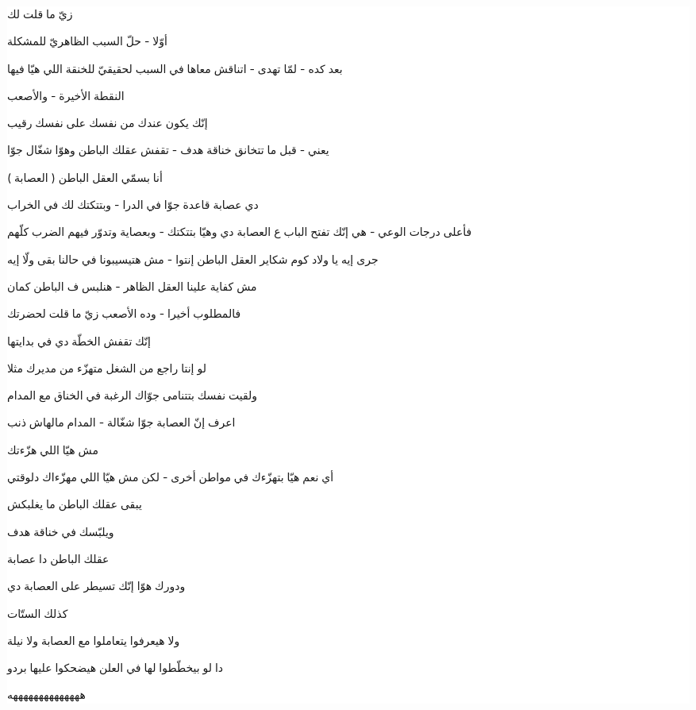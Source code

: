 زيّ ما قلت لك

أوّلا - حلّ السبب الظاهريّ للمشكلة

بعد كده - لمّا تهدى - اتناقش معاها في السبب لحقيقيّ للخنقة
اللي هيّا فيها




النقطة الأخيرة - والأصعب

إنّك يكون عندك من نفسك على نفسك رقيب




يعني - قبل ما تتخانق خناقة هدف - تقفش عقلك الباطن وهوّا
شغّال جوّا

أنا بسمّي العقل الباطن ( العصابة )




دي عصابة قاعدة جوّا في الدرا - وبتتكتك لك في
الخراب

فأعلى درجات الوعي - هي إنّك تفتح الباب ع العصابة دي وهيّا
بتتكتك - وبعصاية وتدوّر فيهم الضرب كلّهم

جرى إيه يا ولاد كوم شكاير العقل الباطن إنتوا - مش
هتيسيبونا في حالنا بقى ولّا إيه

مش كفاية علينا العقل الظاهر - هنلبس ف الباطن كمان




فالمطلوب أخيرا - وده الأصعب زيّ ما قلت لحضرتك

إنّك تقفش الخطّة دي في بدايتها




لو إنتا راجع من الشغل متهزّء من مديرك مثلا

ولقيت نفسك بتتنامى جوّاك الرغبة في الخناق مع
المدام

اعرف إنّ العصابة جوّا شغّالة - المدام مالهاش ذنب

مش هيّا اللي هزّءتك

أي نعم هيّا بتهزّءك في مواطن أخرى - لكن مش هيّا اللي مهزّءاك
دلوقتي

يبقى عقلك الباطن ما يغلبكش

ويلبّسك في خناقة هدف




عقلك الباطن دا عصابة

ودورك هوّا إنّك تسيطر على العصابة دي




كذلك الستّات

ولا هيعرفوا يتعاملوا مع العصابة ولا نيلة

دا لو بيخطّطوا لها في العلن هيضحكوا عليها بردو

ههههههههههههههه
